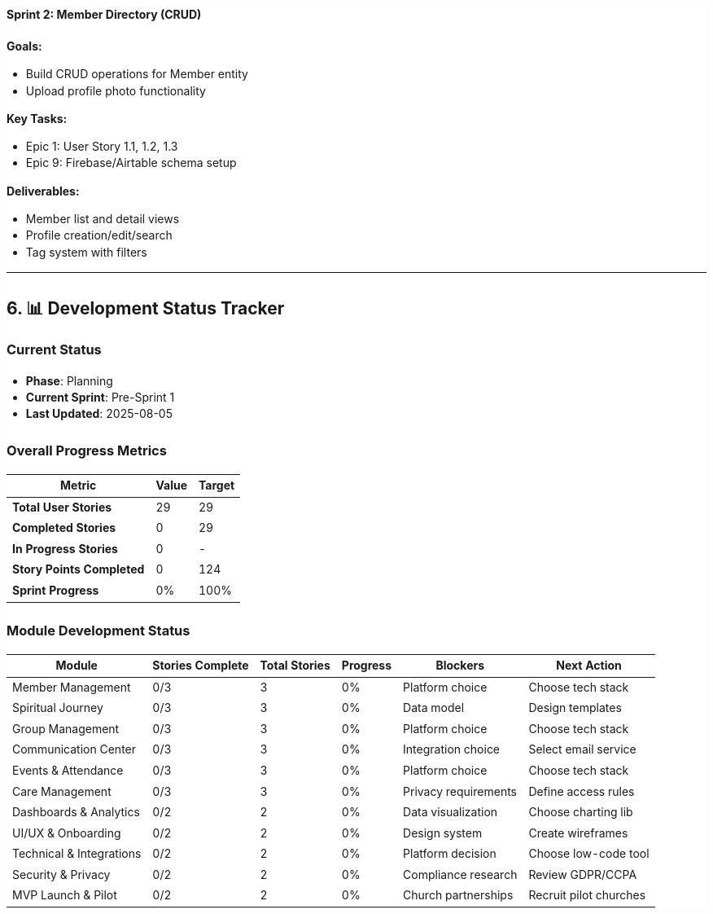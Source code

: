 #### Sprint 2: Member Directory (CRUD)
**Goals:**
- Build CRUD operations for Member entity
- Upload profile photo functionality

**Key Tasks:**
- Epic 1: User Story 1.1, 1.2, 1.3
- Epic 9: Firebase/Airtable schema setup

**Deliverables:**
- Member list and detail views
- Profile creation/edit/search
- Tag system with filters

---

<a id="development-status-tracker"></a>
## 6. 📊 Development Status Tracker

### Current Status
- **Phase**: Planning
- **Current Sprint**: Pre-Sprint 1
- **Last Updated**: 2025-08-05

### Overall Progress Metrics

| Metric | Value | Target |
|--------|-------|---------|
| **Total User Stories** | 29 | 29 |
| **Completed Stories** | 0 | 29 |
| **In Progress Stories** | 0 | - |
| **Story Points Completed** | 0 | 124 |
| **Sprint Progress** | 0% | 100% |

### Module Development Status

| Module | Stories Complete | Total Stories | Progress | Blockers | Next Action |
|--------|------------------|---------------|----------|----------|-------------|
| Member Management | 0/3 | 3 | 0% | Platform choice | Choose tech stack |
| Spiritual Journey | 0/3 | 3 | 0% | Data model | Design templates |
| Group Management | 0/3 | 3 | 0% | Platform choice | Choose tech stack |
| Communication Center | 0/3 | 3 | 0% | Integration choice | Select email service |
| Events & Attendance | 0/3 | 3 | 0% | Platform choice | Choose tech stack |
| Care Management | 0/3 | 3 | 0% | Privacy requirements | Define access rules |
| Dashboards & Analytics | 0/2 | 2 | 0% | Data visualization | Choose charting lib |
| UI/UX & Onboarding | 0/2 | 2 | 0% | Design system | Create wireframes |
| Technical & Integrations | 0/2 | 2 | 0% | Platform decision | Choose low-code tool |
| Security & Privacy | 0/2 | 2 | 0% | Compliance research | Review GDPR/CCPA |
| MVP Launch & Pilot | 0/2 | 2 | 0% | Church partnerships | Recruit pilot churches |
